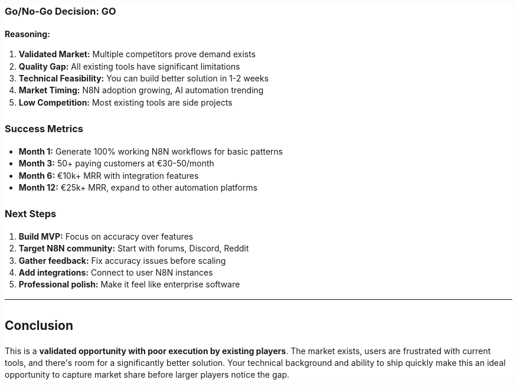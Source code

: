 ### Go/No-Go Decision: **GO**

**Reasoning:**
1. **Validated Market:** Multiple competitors prove demand exists
2. **Quality Gap:** All existing tools have significant limitations
3. **Technical Feasibility:** You can build better solution in 1-2 weeks
4. **Market Timing:** N8N adoption growing, AI automation trending
5. **Low Competition:** Most existing tools are side projects

### Success Metrics
- **Month 1:** Generate 100% working N8N workflows for basic patterns
- **Month 3:** 50+ paying customers at €30-50/month
- **Month 6:** €10k+ MRR with integration features
- **Month 12:** €25k+ MRR, expand to other automation platforms

### Next Steps
1. **Build MVP:** Focus on accuracy over features
2. **Target N8N community:** Start with forums, Discord, Reddit
3. **Gather feedback:** Fix accuracy issues before scaling
4. **Add integrations:** Connect to user N8N instances
5. **Professional polish:** Make it feel like enterprise software

---

## Conclusion

This is a **validated opportunity with poor execution by existing players**. The market exists, users are frustrated with current tools, and there's room for a significantly better solution. Your technical background and ability to ship quickly make this an ideal opportunity to capture market share before larger players notice the gap.